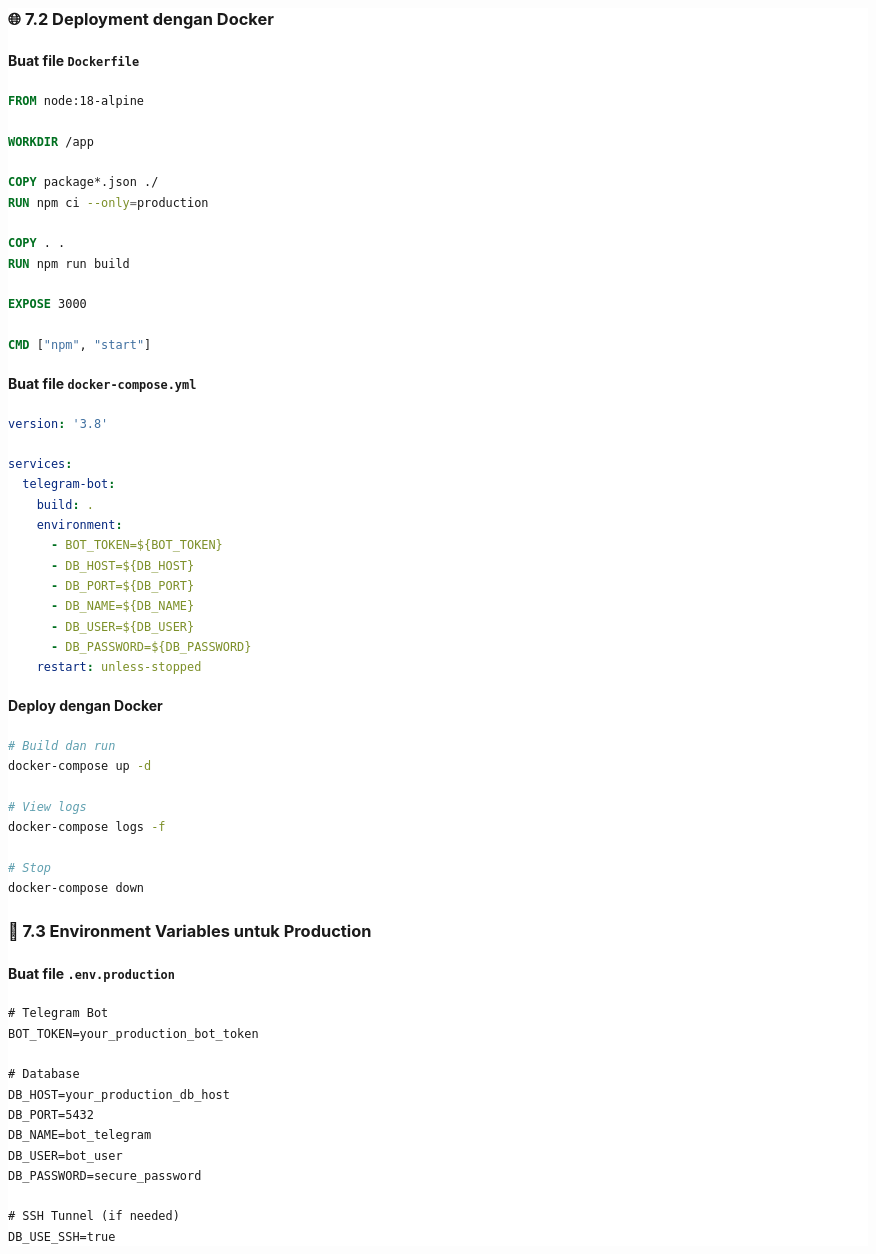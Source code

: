 ### 🌐 7.2 Deployment dengan Docker

#### Buat file `Dockerfile`
```dockerfile
FROM node:18-alpine

WORKDIR /app

COPY package*.json ./
RUN npm ci --only=production

COPY . .
RUN npm run build

EXPOSE 3000

CMD ["npm", "start"]
```

#### Buat file `docker-compose.yml`
```yaml
version: '3.8'

services:
  telegram-bot:
    build: .
    environment:
      - BOT_TOKEN=${BOT_TOKEN}
      - DB_HOST=${DB_HOST}
      - DB_PORT=${DB_PORT}
      - DB_NAME=${DB_NAME}
      - DB_USER=${DB_USER}
      - DB_PASSWORD=${DB_PASSWORD}
    restart: unless-stopped
```

#### Deploy dengan Docker
```bash
# Build dan run
docker-compose up -d

# View logs
docker-compose logs -f

# Stop
docker-compose down
```

### 🔧 7.3 Environment Variables untuk Production

#### Buat file `.env.production`
```env
# Telegram Bot
BOT_TOKEN=your_production_bot_token

# Database
DB_HOST=your_production_db_host
DB_PORT=5432
DB_NAME=bot_telegram
DB_USER=bot_user
DB_PASSWORD=secure_password

# SSH Tunnel (if needed)
DB_USE_SSH=true
```